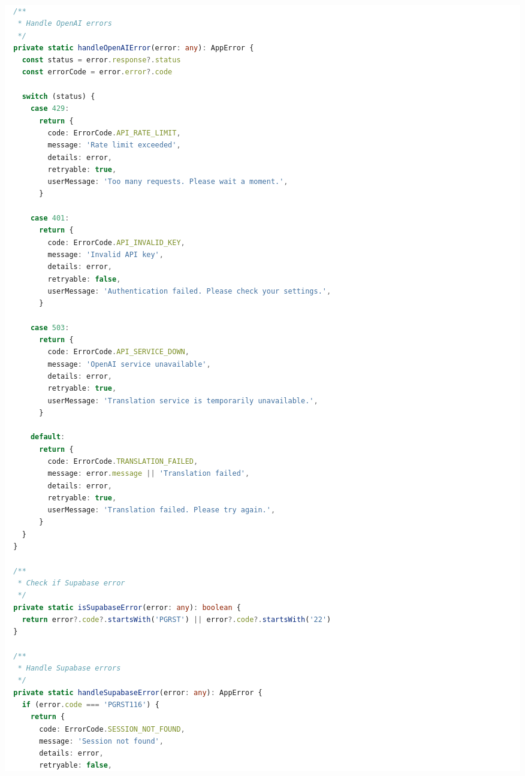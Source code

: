 ```typescript
  /**
   * Handle OpenAI errors
   */
  private static handleOpenAIError(error: any): AppError {
    const status = error.response?.status
    const errorCode = error.error?.code
    
    switch (status) {
      case 429:
        return {
          code: ErrorCode.API_RATE_LIMIT,
          message: 'Rate limit exceeded',
          details: error,
          retryable: true,
          userMessage: 'Too many requests. Please wait a moment.',
        }
      
      case 401:
        return {
          code: ErrorCode.API_INVALID_KEY,
          message: 'Invalid API key',
          details: error,
          retryable: false,
          userMessage: 'Authentication failed. Please check your settings.',
        }
      
      case 503:
        return {
          code: ErrorCode.API_SERVICE_DOWN,
          message: 'OpenAI service unavailable',
          details: error,
          retryable: true,
          userMessage: 'Translation service is temporarily unavailable.',
        }
      
      default:
        return {
          code: ErrorCode.TRANSLATION_FAILED,
          message: error.message || 'Translation failed',
          details: error,
          retryable: true,
          userMessage: 'Translation failed. Please try again.',
        }
    }
  }
  
  /**
   * Check if Supabase error
   */
  private static isSupabaseError(error: any): boolean {
    return error?.code?.startsWith('PGRST') || error?.code?.startsWith('22')
  }
  
  /**
   * Handle Supabase errors
   */
  private static handleSupabaseError(error: any): AppError {
    if (error.code === 'PGRST116') {
      return {
        code: ErrorCode.SESSION_NOT_FOUND,
        message: 'Session not found',
        details: error,
        retryable: false,
```